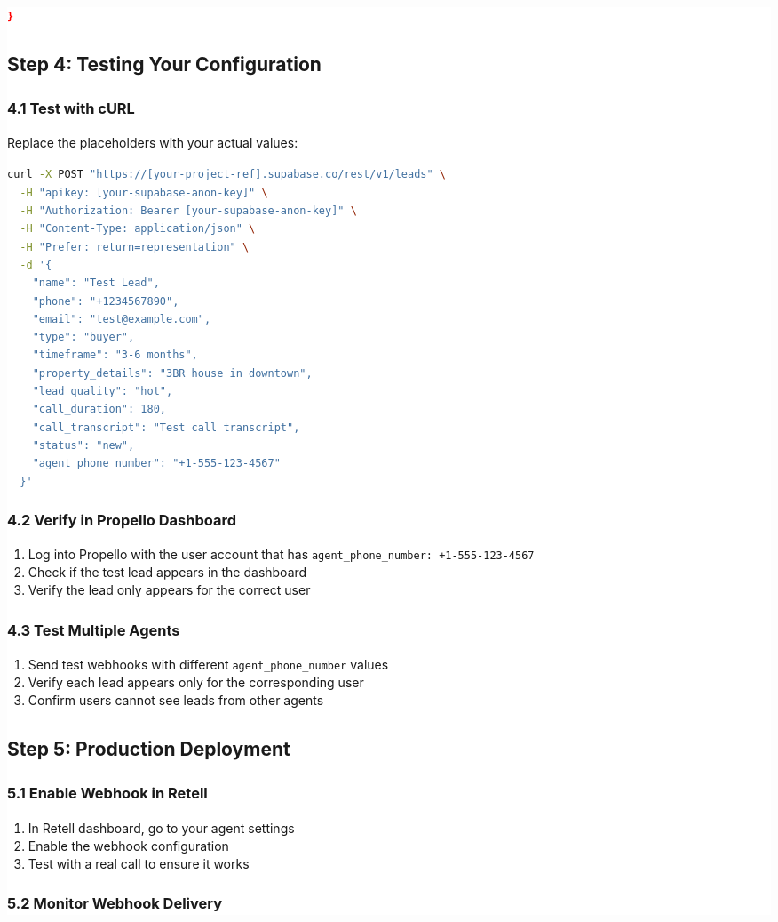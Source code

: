 ```json
}
```

## Step 4: Testing Your Configuration

### 4.1 Test with cURL

Replace the placeholders with your actual values:

```bash
curl -X POST "https://[your-project-ref].supabase.co/rest/v1/leads" \
  -H "apikey: [your-supabase-anon-key]" \
  -H "Authorization: Bearer [your-supabase-anon-key]" \
  -H "Content-Type: application/json" \
  -H "Prefer: return=representation" \
  -d '{
    "name": "Test Lead",
    "phone": "+1234567890",
    "email": "test@example.com",
    "type": "buyer",
    "timeframe": "3-6 months",
    "property_details": "3BR house in downtown",
    "lead_quality": "hot",
    "call_duration": 180,
    "call_transcript": "Test call transcript",
    "status": "new",
    "agent_phone_number": "+1-555-123-4567"
  }'
```

### 4.2 Verify in Propello Dashboard

1. Log into Propello with the user account that has `agent_phone_number: +1-555-123-4567`
2. Check if the test lead appears in the dashboard
3. Verify the lead only appears for the correct user

### 4.3 Test Multiple Agents

1. Send test webhooks with different `agent_phone_number` values
2. Verify each lead appears only for the corresponding user
3. Confirm users cannot see leads from other agents

## Step 5: Production Deployment

### 5.1 Enable Webhook in Retell

1. In Retell dashboard, go to your agent settings
2. Enable the webhook configuration
3. Test with a real call to ensure it works

### 5.2 Monitor Webhook Delivery
